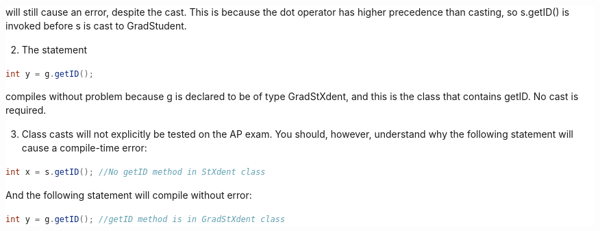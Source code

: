 will still cause an error, despite the cast. This is because the dot operator has higher precedence than casting, so s.getID() is invoked before s is cast to GradStudent.

2. The statement

```java
int y = g.getID();

```

compiles without problem because g is declared to be of type GradStXdent, and this is the class that contains getID. No cast is required.

3. Class casts will not explicitly be tested on the AP exam. You should, however, understand why the following statement will cause a compile-time error:

```java
int x = s.getID(); //No getID method in StXdent class

```

And the following statement will compile without error:

```java
int y = g.getID(); //getID method is in GradStXdent class

```
